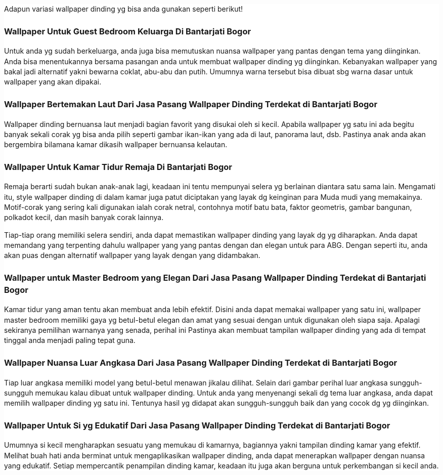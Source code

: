 Adapun variasi wallpaper dinding yg bisa anda gunakan seperti berikut!

### Wallpaper Untuk Guest Bedroom Keluarga Di Bantarjati Bogor

Untuk anda yg sudah berkeluarga, anda juga bisa memutuskan nuansa wallpaper yang pantas dengan tema yang diinginkan. Anda bisa menentukannya bersama pasangan anda untuk membuat wallpaper dinding yg diinginkan. Kebanyakan wallpaper yang bakal jadi alternatif yakni bewarna coklat, abu-abu dan putih. Umumnya warna tersebut bisa dibuat sbg warna dasar untuk wallpaper yang akan dipakai.

### Wallpaper Bertemakan Laut Dari Jasa Pasang Wallpaper Dinding Terdekat di Bantarjati Bogor

Wallpaper dinding bernuansa laut menjadi bagian favorit yang disukai oleh si kecil. Apabila wallpaper yg satu ini ada begitu banyak sekali corak yg bisa anda pilih seperti gambar ikan-ikan yang ada di laut, panorama laut, dsb. Pastinya anak anda akan bergembira bilamana kamar dikasih wallpaper bernuansa kelautan.

### Wallpaper Untuk Kamar Tidur Remaja Di Bantarjati Bogor

Remaja berarti sudah bukan anak-anak lagi, keadaan ini tentu mempunyai selera yg berlainan diantara satu sama lain. Mengamati itu, style wallpaper dinding di dalam kamar juga patut diciptakan yang layak dg keinginan para Muda mudi yang memakainya. Motif-corak yang sering kali digunakan ialah corak netral, contohnya motif batu bata, faktor geometris, gambar bangunan, polkadot kecil, dan masih banyak corak lainnya.

Tiap-tiap orang memiliki selera sendiri, anda dapat memastikan wallpaper dinding yang layak dg yg diharapkan. Anda dapat memandang yang terpenting dahulu wallpaper yang yang pantas dengan dan elegan untuk para ABG. Dengan seperti itu, anda akan puas dengan alternatif wallpaper yang layak dengan yang didambakan.

### Wallpaper untuk Master Bedroom yang Elegan Dari Jasa Pasang Wallpaper Dinding Terdekat di Bantarjati Bogor

Kamar tidur yang aman tentu akan membuat anda lebih efektif. Disini anda dapat memakai wallpaper yang satu ini, wallpaper master bedroom memiliki gaya yg betul-betul elegan dan amat yang sesuai dengan untuk digunakan oleh siapa saja. Apalagi sekiranya pemilihan warnanya yang senada, perihal ini Pastinya akan membuat tampilan wallpaper dinding yang ada di tempat tinggal anda menjadi paling tepat guna.

### Wallpaper Nuansa Luar Angkasa Dari Jasa Pasang Wallpaper Dinding Terdekat di Bantarjati Bogor

Tiap luar angkasa memiliki model yang betul-betul menawan jikalau dilihat. Selain dari gambar perihal luar angkasa sungguh-sungguh memukau kalau dibuat untuk wallpaper dinding. Untuk anda yang menyenangi sekali dg tema luar angkasa, anda dapat memilih wallpaper dinding yg satu ini. Tentunya hasil yg didapat akan sungguh-sungguh baik dan yang cocok dg yg diinginkan.

### Wallpaper Untuk Si yg Edukatif Dari Jasa Pasang Wallpaper Dinding Terdekat di Bantarjati Bogor

Umumnya si kecil mengharapkan sesuatu yang memukau di kamarnya, bagiannya yakni tampilan dinding kamar yang efektif. Melihat buah hati anda berminat untuk mengaplikasikan wallpaper dinding, anda dapat menerapkan wallpaper dengan nuansa yang edukatif. Setiap mempercantik penampilan dinding kamar, keadaan itu juga akan berguna untuk perkembangan si kecil anda.
